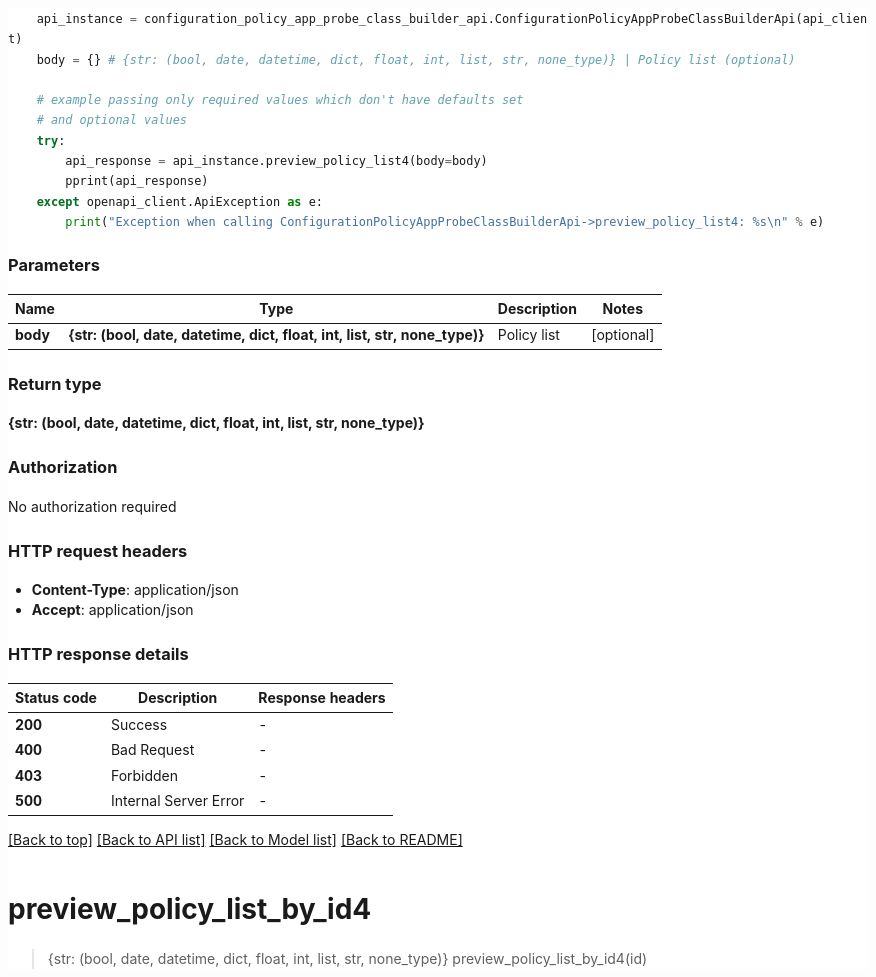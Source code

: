 ```python
    api_instance = configuration_policy_app_probe_class_builder_api.ConfigurationPolicyAppProbeClassBuilderApi(api_client)
    body = {} # {str: (bool, date, datetime, dict, float, int, list, str, none_type)} | Policy list (optional)

    # example passing only required values which don't have defaults set
    # and optional values
    try:
        api_response = api_instance.preview_policy_list4(body=body)
        pprint(api_response)
    except openapi_client.ApiException as e:
        print("Exception when calling ConfigurationPolicyAppProbeClassBuilderApi->preview_policy_list4: %s\n" % e)
```


### Parameters

Name | Type | Description  | Notes
------------- | ------------- | ------------- | -------------
 **body** | **{str: (bool, date, datetime, dict, float, int, list, str, none_type)}**| Policy list | [optional]

### Return type

**{str: (bool, date, datetime, dict, float, int, list, str, none_type)}**

### Authorization

No authorization required

### HTTP request headers

 - **Content-Type**: application/json
 - **Accept**: application/json


### HTTP response details

| Status code | Description | Response headers |
|-------------|-------------|------------------|
**200** | Success |  -  |
**400** | Bad Request |  -  |
**403** | Forbidden |  -  |
**500** | Internal Server Error |  -  |

[[Back to top]](#) [[Back to API list]](../README.md#documentation-for-api-endpoints) [[Back to Model list]](../README.md#documentation-for-models) [[Back to README]](../README.md)

# **preview_policy_list_by_id4**
> {str: (bool, date, datetime, dict, float, int, list, str, none_type)} preview_policy_list_by_id4(id)
